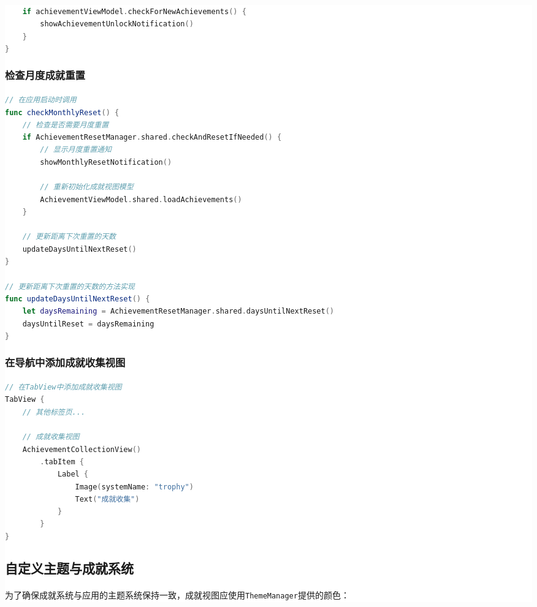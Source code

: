 ```swift
    if achievementViewModel.checkForNewAchievements() {
        showAchievementUnlockNotification()
    }
}
```

### 检查月度成就重置
```swift
// 在应用启动时调用
func checkMonthlyReset() {
    // 检查是否需要月度重置
    if AchievementResetManager.shared.checkAndResetIfNeeded() {
        // 显示月度重置通知
        showMonthlyResetNotification()
        
        // 重新初始化成就视图模型
        AchievementViewModel.shared.loadAchievements()
    }
    
    // 更新距离下次重置的天数
    updateDaysUntilNextReset()
}

// 更新距离下次重置的天数的方法实现
func updateDaysUntilNextReset() {
    let daysRemaining = AchievementResetManager.shared.daysUntilNextReset()
    daysUntilReset = daysRemaining
}
```

### 在导航中添加成就收集视图
```swift
// 在TabView中添加成就收集视图
TabView {
    // 其他标签页...
    
    // 成就收集视图
    AchievementCollectionView()
        .tabItem {
            Label {
                Image(systemName: "trophy")
                Text("成就收集")
            }
        }
}
```

## 自定义主题与成就系统

为了确保成就系统与应用的主题系统保持一致，成就视图应使用`ThemeManager`提供的颜色：
